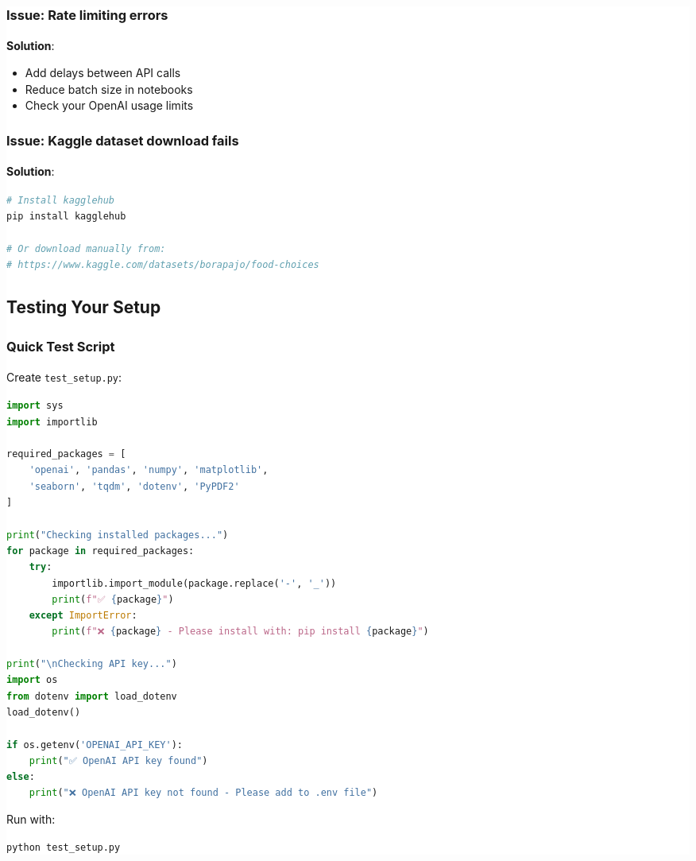 ### Issue: Rate limiting errors
**Solution**: 
- Add delays between API calls
- Reduce batch size in notebooks
- Check your OpenAI usage limits

### Issue: Kaggle dataset download fails
**Solution**: 
```bash
# Install kagglehub
pip install kagglehub

# Or download manually from:
# https://www.kaggle.com/datasets/borapajo/food-choices
```

## Testing Your Setup

### Quick Test Script
Create `test_setup.py`:
```python
import sys
import importlib

required_packages = [
    'openai', 'pandas', 'numpy', 'matplotlib',
    'seaborn', 'tqdm', 'dotenv', 'PyPDF2'
]

print("Checking installed packages...")
for package in required_packages:
    try:
        importlib.import_module(package.replace('-', '_'))
        print(f"✅ {package}")
    except ImportError:
        print(f"❌ {package} - Please install with: pip install {package}")

print("\nChecking API key...")
import os
from dotenv import load_dotenv
load_dotenv()

if os.getenv('OPENAI_API_KEY'):
    print("✅ OpenAI API key found")
else:
    print("❌ OpenAI API key not found - Please add to .env file")
```

Run with:
```bash
python test_setup.py
```
